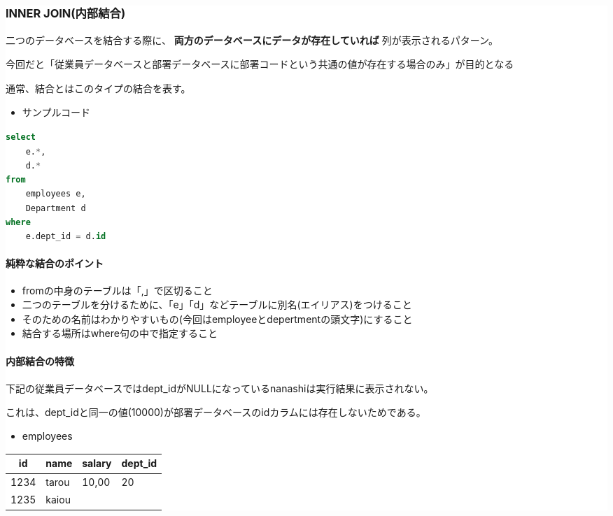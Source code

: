 

### INNER JOIN(内部結合)

二つのデータベースを結合する際に、
<strong>両方のデータベースにデータが存在していれば</strong>
列が表示されるパターン。

今回だと「従業員データベースと部署データベースに部署コードという共通の値が存在する場合のみ」が目的となる

通常、結合とはこのタイプの結合を表す。

- サンプルコード

```sql
select
    e.*,
    d.*
from
    employees e,
    Department d
where
    e.dept_id = d.id

```





#### 純粋な結合のポイント

- fromの中身のテーブルは「,」で区切ること
- 二つのテーブルを分けるために、「e」「d」などテーブルに別名(エイリアス)をつけること
- そのための名前はわかりやすいもの(今回はemployeeとdepertmentの頭文字)にすること
- 結合する場所はwhere句の中で指定すること

#### 内部結合の特徴

下記の従業員データベースではdept_idがNULLになっているnanashiは実行結果に表示されない。

これは、dept_idと同一の値(10000)が部署データベースのidカラムには存在しないためである。


- employees


<table>
    <thead>
        <tr>
            <th>id</th>
            <th>name</th>
            <th>salary</th>
            <th>dept_id</th>
        </tr>
    </thead>
    <tbody>
        <tr>
            <td>1234</td>
            <td>tarou</td>
            <td>10,00
            </td>
            <td>20
            </td>
        </tr>
        <tr>
            <td>
            1235
            </td>
            <td>
            kaiou